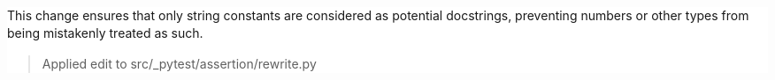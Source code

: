This change ensures that only string constants are considered as potential docstrings, preventing numbers or other types from being mistakenly treated as such.

> Applied edit to src/_pytest/assertion/rewrite.py  
